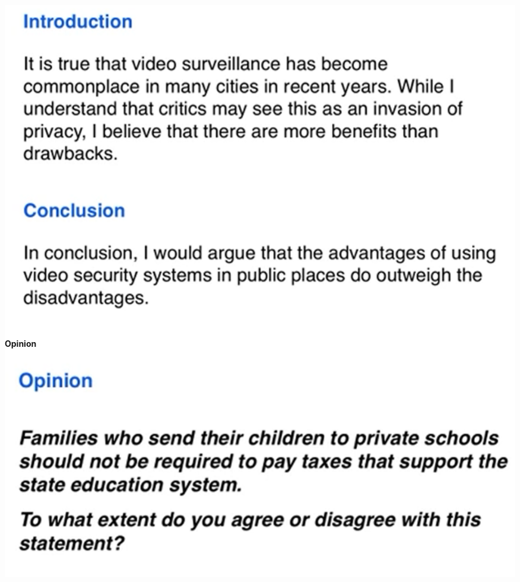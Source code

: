 ![image-20220607201245249](draft.assets/image-20220607201245249.png)

#### Opinion

![image-20220607201525678](draft.assets/image-20220607201525678.png)
